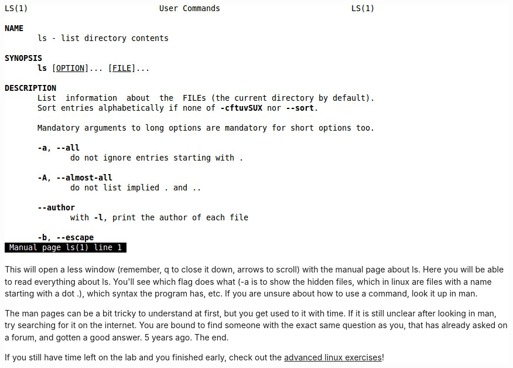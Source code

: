![](files/linux-intro/man.jpg)

This will open a less window (remember, q to close it down, arrows to scroll) with the manual page about ls.
Here you will be able to read everything about ls.
You'll see which flag does what (-a is to show the hidden files, which in linux are files with a name starting with a dot .), which syntax the program has, etc.
If you are unsure about how to use a command, look it up in man.

The man pages can be a bit tricky to understand at first, but you get used to it with time.
If it is still unclear after looking in man, try searching for it on the internet.
You are bound to find someone with the exact same question as you, that has already asked on a forum, and gotten a good answer.
5 years ago.
The end.

If you still have time left on the lab and you finished early, check out the [advanced linux exercises](advanced-linux)!
